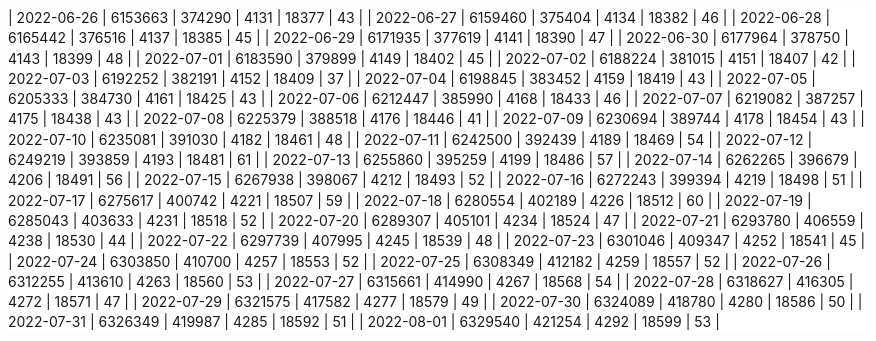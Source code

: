 | 2022-06-26 | 6153663 | 374290 | 4131 | 18377 | 43 |
| 2022-06-27 | 6159460 | 375404 | 4134 | 18382 | 46 |
| 2022-06-28 | 6165442 | 376516 | 4137 | 18385 | 45 |
| 2022-06-29 | 6171935 | 377619 | 4141 | 18390 | 47 |
| 2022-06-30 | 6177964 | 378750 | 4143 | 18399 | 48 |
| 2022-07-01 | 6183590 | 379899 | 4149 | 18402 | 45 |
| 2022-07-02 | 6188224 | 381015 | 4151 | 18407 | 42 |
| 2022-07-03 | 6192252 | 382191 | 4152 | 18409 | 37 |
| 2022-07-04 | 6198845 | 383452 | 4159 | 18419 | 43 |
| 2022-07-05 | 6205333 | 384730 | 4161 | 18425 | 43 |
| 2022-07-06 | 6212447 | 385990 | 4168 | 18433 | 46 |
| 2022-07-07 | 6219082 | 387257 | 4175 | 18438 | 43 |
| 2022-07-08 | 6225379 | 388518 | 4176 | 18446 | 41 |
| 2022-07-09 | 6230694 | 389744 | 4178 | 18454 | 43 |
| 2022-07-10 | 6235081 | 391030 | 4182 | 18461 | 48 |
| 2022-07-11 | 6242500 | 392439 | 4189 | 18469 | 54 |
| 2022-07-12 | 6249219 | 393859 | 4193 | 18481 | 61 |
| 2022-07-13 | 6255860 | 395259 | 4199 | 18486 | 57 |
| 2022-07-14 | 6262265 | 396679 | 4206 | 18491 | 56 |
| 2022-07-15 | 6267938 | 398067 | 4212 | 18493 | 52 |
| 2022-07-16 | 6272243 | 399394 | 4219 | 18498 | 51 |
| 2022-07-17 | 6275617 | 400742 | 4221 | 18507 | 59 |
| 2022-07-18 | 6280554 | 402189 | 4226 | 18512 | 60 |
| 2022-07-19 | 6285043 | 403633 | 4231 | 18518 | 52 |
| 2022-07-20 | 6289307 | 405101 | 4234 | 18524 | 47 |
| 2022-07-21 | 6293780 | 406559 | 4238 | 18530 | 44 |
| 2022-07-22 | 6297739 | 407995 | 4245 | 18539 | 48 |
| 2022-07-23 | 6301046 | 409347 | 4252 | 18541 | 45 |
| 2022-07-24 | 6303850 | 410700 | 4257 | 18553 | 52 |
| 2022-07-25 | 6308349 | 412182 | 4259 | 18557 | 52 |
| 2022-07-26 | 6312255 | 413610 | 4263 | 18560 | 53 |
| 2022-07-27 | 6315661 | 414990 | 4267 | 18568 | 54 |
| 2022-07-28 | 6318627 | 416305 | 4272 | 18571 | 47 |
| 2022-07-29 | 6321575 | 417582 | 4277 | 18579 | 49 |
| 2022-07-30 | 6324089 | 418780 | 4280 | 18586 | 50 |
| 2022-07-31 | 6326349 | 419987 | 4285 | 18592 | 51 |
| 2022-08-01 | 6329540 | 421254 | 4292 | 18599 | 53 |